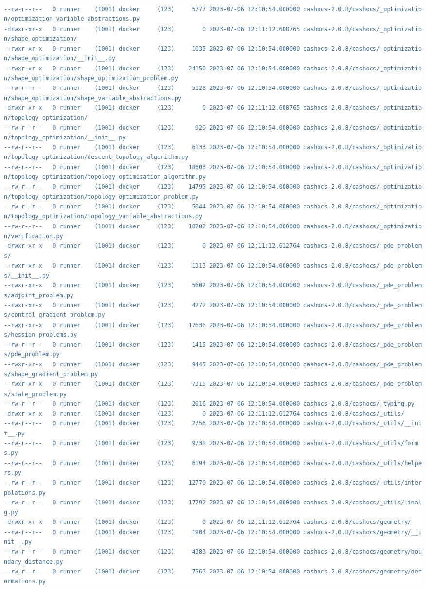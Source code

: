 ```diff
--rw-r--r--   0 runner    (1001) docker     (123)     5777 2023-07-06 12:10:54.000000 cashocs-2.0.8/cashocs/_optimization/optimization_variable_abstractions.py
-drwxr-xr-x   0 runner    (1001) docker     (123)        0 2023-07-06 12:11:12.608765 cashocs-2.0.8/cashocs/_optimization/shape_optimization/
--rwxr-xr-x   0 runner    (1001) docker     (123)     1035 2023-07-06 12:10:54.000000 cashocs-2.0.8/cashocs/_optimization/shape_optimization/__init__.py
--rwxr-xr-x   0 runner    (1001) docker     (123)    24150 2023-07-06 12:10:54.000000 cashocs-2.0.8/cashocs/_optimization/shape_optimization/shape_optimization_problem.py
--rw-r--r--   0 runner    (1001) docker     (123)     5128 2023-07-06 12:10:54.000000 cashocs-2.0.8/cashocs/_optimization/shape_optimization/shape_variable_abstractions.py
-drwxr-xr-x   0 runner    (1001) docker     (123)        0 2023-07-06 12:11:12.608765 cashocs-2.0.8/cashocs/_optimization/topology_optimization/
--rw-r--r--   0 runner    (1001) docker     (123)      929 2023-07-06 12:10:54.000000 cashocs-2.0.8/cashocs/_optimization/topology_optimization/__init__.py
--rw-r--r--   0 runner    (1001) docker     (123)     6133 2023-07-06 12:10:54.000000 cashocs-2.0.8/cashocs/_optimization/topology_optimization/descent_topology_algorithm.py
--rw-r--r--   0 runner    (1001) docker     (123)    18603 2023-07-06 12:10:54.000000 cashocs-2.0.8/cashocs/_optimization/topology_optimization/topology_optimization_algorithm.py
--rw-r--r--   0 runner    (1001) docker     (123)    14795 2023-07-06 12:10:54.000000 cashocs-2.0.8/cashocs/_optimization/topology_optimization/topology_optimization_problem.py
--rw-r--r--   0 runner    (1001) docker     (123)     5044 2023-07-06 12:10:54.000000 cashocs-2.0.8/cashocs/_optimization/topology_optimization/topology_variable_abstractions.py
--rw-r--r--   0 runner    (1001) docker     (123)    10202 2023-07-06 12:10:54.000000 cashocs-2.0.8/cashocs/_optimization/verification.py
-drwxr-xr-x   0 runner    (1001) docker     (123)        0 2023-07-06 12:11:12.612764 cashocs-2.0.8/cashocs/_pde_problems/
--rwxr-xr-x   0 runner    (1001) docker     (123)     1313 2023-07-06 12:10:54.000000 cashocs-2.0.8/cashocs/_pde_problems/__init__.py
--rwxr-xr-x   0 runner    (1001) docker     (123)     5602 2023-07-06 12:10:54.000000 cashocs-2.0.8/cashocs/_pde_problems/adjoint_problem.py
--rwxr-xr-x   0 runner    (1001) docker     (123)     4272 2023-07-06 12:10:54.000000 cashocs-2.0.8/cashocs/_pde_problems/control_gradient_problem.py
--rwxr-xr-x   0 runner    (1001) docker     (123)    17636 2023-07-06 12:10:54.000000 cashocs-2.0.8/cashocs/_pde_problems/hessian_problems.py
--rw-r--r--   0 runner    (1001) docker     (123)     1415 2023-07-06 12:10:54.000000 cashocs-2.0.8/cashocs/_pde_problems/pde_problem.py
--rwxr-xr-x   0 runner    (1001) docker     (123)     9445 2023-07-06 12:10:54.000000 cashocs-2.0.8/cashocs/_pde_problems/shape_gradient_problem.py
--rwxr-xr-x   0 runner    (1001) docker     (123)     7315 2023-07-06 12:10:54.000000 cashocs-2.0.8/cashocs/_pde_problems/state_problem.py
--rw-r--r--   0 runner    (1001) docker     (123)     2016 2023-07-06 12:10:54.000000 cashocs-2.0.8/cashocs/_typing.py
-drwxr-xr-x   0 runner    (1001) docker     (123)        0 2023-07-06 12:11:12.612764 cashocs-2.0.8/cashocs/_utils/
--rw-r--r--   0 runner    (1001) docker     (123)     2756 2023-07-06 12:10:54.000000 cashocs-2.0.8/cashocs/_utils/__init__.py
--rw-r--r--   0 runner    (1001) docker     (123)     9738 2023-07-06 12:10:54.000000 cashocs-2.0.8/cashocs/_utils/forms.py
--rw-r--r--   0 runner    (1001) docker     (123)     6194 2023-07-06 12:10:54.000000 cashocs-2.0.8/cashocs/_utils/helpers.py
--rw-r--r--   0 runner    (1001) docker     (123)    12770 2023-07-06 12:10:54.000000 cashocs-2.0.8/cashocs/_utils/interpolations.py
--rw-r--r--   0 runner    (1001) docker     (123)    17792 2023-07-06 12:10:54.000000 cashocs-2.0.8/cashocs/_utils/linalg.py
-drwxr-xr-x   0 runner    (1001) docker     (123)        0 2023-07-06 12:11:12.612764 cashocs-2.0.8/cashocs/geometry/
--rw-r--r--   0 runner    (1001) docker     (123)     1904 2023-07-06 12:10:54.000000 cashocs-2.0.8/cashocs/geometry/__init__.py
--rw-r--r--   0 runner    (1001) docker     (123)     4383 2023-07-06 12:10:54.000000 cashocs-2.0.8/cashocs/geometry/boundary_distance.py
--rw-r--r--   0 runner    (1001) docker     (123)     7563 2023-07-06 12:10:54.000000 cashocs-2.0.8/cashocs/geometry/deformations.py
```
